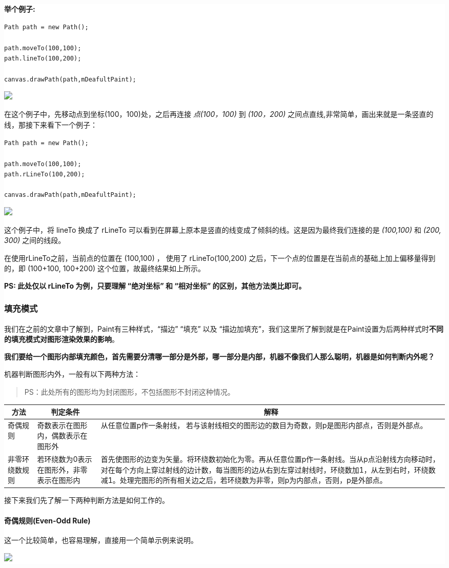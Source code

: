 **举个例子:**

~~~
Path path = new Path();

path.moveTo(100,100);
path.lineTo(100,200);

canvas.drawPath(path,mDeafultPaint);
~~~

![](http://ww2.sinaimg.cn/large/005Xtdi2gw1f43livlg7ej308c0etmx4.jpg)

在这个例子中，先移动点到坐标(100，100)处，之后再连接 *点(100，100)* 到 *(100，200)* 之间点直线,非常简单，画出来就是一条竖直的线，那接下来看下一个例子：

~~~
Path path = new Path();

path.moveTo(100,100);
path.rLineTo(100,200);

canvas.drawPath(path,mDeafultPaint);
~~~

![](http://ww4.sinaimg.cn/large/005Xtdi2gw1f43lj76wckj308c0etaa1.jpg)

这个例子中，将 lineTo 换成了 rLineTo 可以看到在屏幕上原本是竖直的线变成了倾斜的线。这是因为最终我们连接的是 *(100,100)* 和 *(200, 300)* 之间的线段。

在使用rLineTo之前，当前点的位置在 (100,100) ， 使用了 rLineTo(100,200) 之后，下一个点的位置是在当前点的基础上加上偏移量得到的，即 (100+100, 100+200) 这个位置，故最终结果如上所示。

**PS: 此处仅以 rLineTo 为例，只要理解 “绝对坐标” 和 “相对坐标” 的区别，其他方法类比即可。**

### 填充模式

我们在之前的文章中了解到，Paint有三种样式，“描边” “填充” 以及 “描边加填充”，我们这里所了解到就是在Paint设置为后两种样式时**不同的填充模式对图形渲染效果的影响**。

**我们要给一个图形内部填充颜色，首先需要分清哪一部分是外部，哪一部分是内部，机器不像我们人那么聪明，机器是如何判断内外呢？**

机器判断图形内外，一般有以下两种方法：

> PS：此处所有的图形均为封闭图形，不包括图形不封闭这种情况。

| 方法 | 判定条件 | 解释 |
| --- | --- | --- |
| 奇偶规则 | 奇数表示在图形内，偶数表示在图形外 | 从任意位置p作一条射线， 若与该射线相交的图形边的数目为奇数，则p是图形内部点，否则是外部点。 |
| 非零环绕数规则 | 若环绕数为0表示在图形外，非零表示在图形内 | 首先使图形的边变为矢量。将环绕数初始化为零。再从任意位置p作一条射线。当从p点沿射线方向移动时，对在每个方向上穿过射线的边计数，每当图形的边从右到左穿过射线时，环绕数加1，从左到右时，环绕数减1。处理完图形的所有相关边之后，若环绕数为非零，则p为内部点，否则，p是外部点。 |

接下来我们先了解一下两种判断方法是如何工作的。

#### 奇偶规则(Even-Odd Rule)

这一个比较简单，也容易理解，直接用一个简单示例来说明。

![](http://ww4.sinaimg.cn/large/005Xtdi2jw1f417d963qxj308c0dwq33.jpg)
